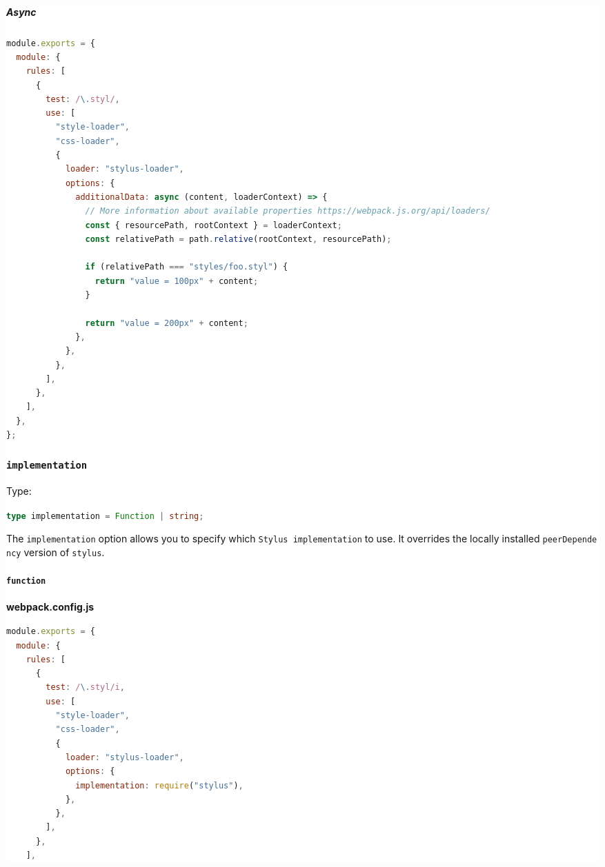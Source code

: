 ##### Async

```js
module.exports = {
  module: {
    rules: [
      {
        test: /\.styl/,
        use: [
          "style-loader",
          "css-loader",
          {
            loader: "stylus-loader",
            options: {
              additionalData: async (content, loaderContext) => {
                // More information about available properties https://webpack.js.org/api/loaders/
                const { resourcePath, rootContext } = loaderContext;
                const relativePath = path.relative(rootContext, resourcePath);

                if (relativePath === "styles/foo.styl") {
                  return "value = 100px" + content;
                }

                return "value = 200px" + content;
              },
            },
          },
        ],
      },
    ],
  },
};
```

### `implementation`

Type:

```ts
type implementation = Function | string;
```

The `implementation` option allows you to specify which `Stylus implementation` to use.
It overrides the locally installed `peerDependency` version of `stylus`.

#### `function`

**webpack.config.js**

```js
module.exports = {
  module: {
    rules: [
      {
        test: /\.styl/i,
        use: [
          "style-loader",
          "css-loader",
          {
            loader: "stylus-loader",
            options: {
              implementation: require("stylus"),
            },
          },
        ],
      },
    ],
```